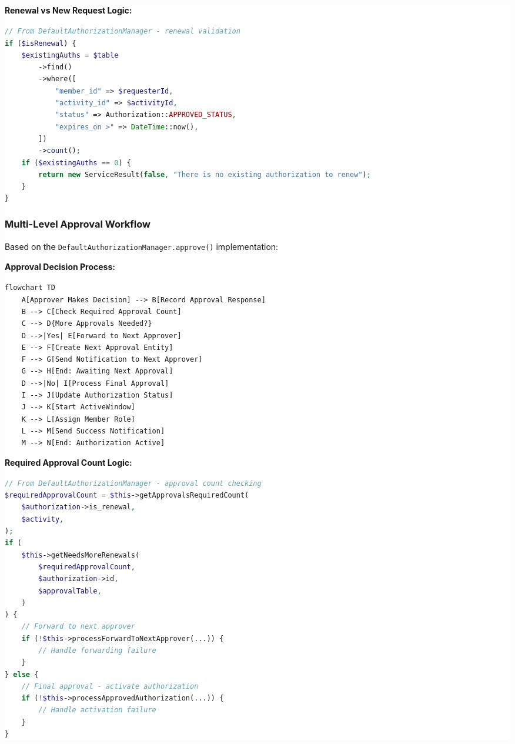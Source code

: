 **Renewal vs New Request Logic:**
```php
// From DefaultAuthorizationManager - renewal validation
if ($isRenewal) {
    $existingAuths = $table
        ->find()
        ->where([
            "member_id" => $requesterId,
            "activity_id" => $activityId,
            "status" => Authorization::APPROVED_STATUS,
            "expires_on >" => DateTime::now(),
        ])
        ->count();
    if ($existingAuths == 0) {
        return new ServiceResult(false, "There is no existing authorization to renew");
    }
}
```

### Multi-Level Approval Workflow

Based on the `DefaultAuthorizationManager.approve()` implementation:

**Approval Decision Process:**
```mermaid
flowchart TD
    A[Approver Makes Decision] --> B[Record Approval Response]
    B --> C[Check Required Approval Count]
    C --> D{More Approvals Needed?}
    D -->|Yes| E[Forward to Next Approver]
    E --> F[Create Next Approval Entity]
    F --> G[Send Notification to Next Approver]
    G --> H[End: Awaiting Next Approval]
    D -->|No| I[Process Final Approval]
    I --> J[Update Authorization Status]
    J --> K[Start ActiveWindow]
    K --> L[Assign Member Role]
    L --> M[Send Success Notification]
    M --> N[End: Authorization Active]
```

**Required Approval Count Logic:**
```php
// From DefaultAuthorizationManager - approval count checking
$requiredApprovalCount = $this->getApprovalsRequiredCount(
    $authorization->is_renewal,
    $activity,
);
if (
    $this->getNeedsMoreRenewals(
        $requiredApprovalCount,
        $authorization->id,
        $approvalTable,
    )
) {
    // Forward to next approver
    if (!$this->processForwardToNextApprover(...)) {
        // Handle forwarding failure
    }
} else {
    // Final approval - activate authorization
    if (!$this->processApprovedAuthorization(...)) {
        // Handle activation failure
    }
}
```